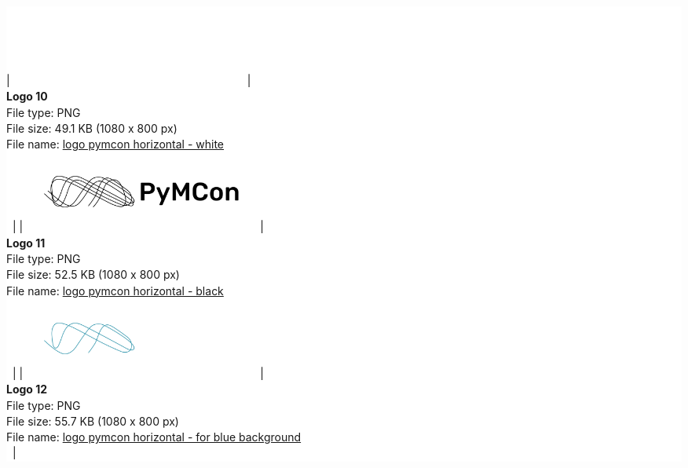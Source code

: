 |  <img src="./pymcon_logos/PNG/logo pymcon horizontal - white.png" height="100px"> | &nbsp; <br>__Logo 10__ <br> File type: PNG <br> File size: 49.1 KB (1080 x 800 px) <br> File name: <a href="https://github.com/pymc/pymc-devs/brand/pymcon_logos/PNG/logo pymcon horizontal - white.png">logo pymcon horizontal - white</a><br> &nbsp; | 
| <img src="./pymcon_logos/PNG/logo pymcon horizontal - black.png" height="100px"> | &nbsp; <br>__Logo 11__ <br> File type: PNG <br> File size: 52.5 KB (1080 x 800 px) <br> File name: <a href="https://github.com/pymc/pymc-devs/brand/pymcon-logos/PNG/logo pymcon horizontal - black.png">logo pymcon horizontal - black</a><br> &nbsp; | 
|  <img src="./pymcon_logos/PNG/logo pymcon horizontal - for blue background.png" height="100px"> | &nbsp; <br />__Logo 12__ <br> File type: PNG <br> File size: 55.7 KB (1080 x 800 px) <br> File name: <a href="https://github.com/pymc/pymc-devs/brand/pymcon_logos/PNG/logo pymcon horizontal - for blue background.png">logo pymcon horizontal - for blue background</a><br> &nbsp; | 